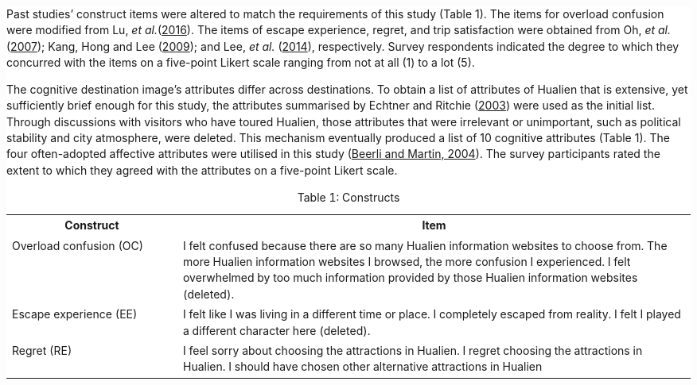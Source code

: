 Past studies’ construct items were altered to match the requirements of this study (Table 1). The items for overload confusion were modified from Lu, _et al._([2016](#lu16)). The items of escape experience, regret, and trip satisfaction were obtained from Oh, _et al._ ([2007](#oh07)); Kang, Hong and Lee ([2009](#kan09)); and Lee, _et al._ ([2014](#lee14)), respectively. Survey respondents indicated the degree to which they concurred with the items on a five-point Likert scale ranging from not at all (1) to a lot (5).

The cognitive destination image’s attributes differ across destinations. To obtain a list of attributes of Hualien that is extensive, yet sufficiently brief enough for this study, the attributes summarised by Echtner and Ritchie ([2003](#ech03)) were used as the initial list. Through discussions with visitors who have toured Hualien, those attributes that were irrelevant or unimportant, such as political stability and city atmosphere, were deleted. This mechanism eventually produced a list of 10 cognitive attributes (Table 1). The four often-adopted affective attributes were utilised in this study ([Beerli and Martin, 2004](#bee04)). The survey participants rated the extent to which they agreed with the attributes on a five-point Likert scale.

<table class="center"><caption>  
Table 1: Constructs</caption>

<tbody>

<tr>

<th style="width:25%;">Construct</th>

<th>Item</th>

</tr>

<tr>

<td style="vertical-align:top;">Overload confusion (OC)</td>

<td>I felt confused because there are so many Hualien information websites to choose from.  
The more Hualien information websites I browsed, the more confusion I experienced.  
I felt overwhelmed by too much information provided by those Hualien information websites (deleted).</td>

</tr>

<tr>

<td style="vertical-align:top;">Escape experience (EE)</td>

<td>I felt like I was living in a different time or place.  
I completely escaped from reality.  
I felt I played a different character here (deleted).</td>

</tr>

<tr>

<td style="vertical-align:top;">Regret (RE)</td>

<td>I feel sorry about choosing the attractions in Hualien.  
I regret choosing the attractions in Hualien.  
I should have chosen other alternative attractions in Hualien</td>

</tr>
